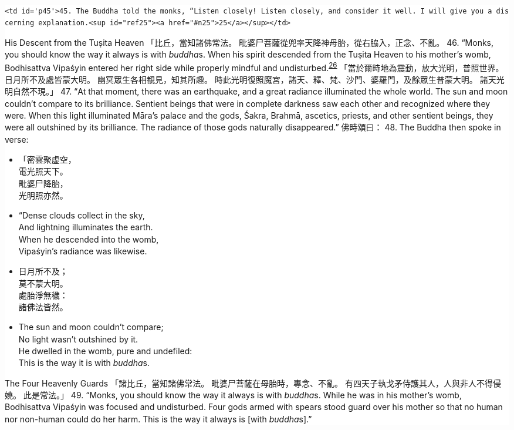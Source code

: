     <td id='p45'>45. The Buddha told the monks, “Listen closely! Listen closely, and consider it well. I will give you a discerning explanation.<sup id="ref25"><a href="#n25">25</a></sup></td>
  </tr>
<tr>
  <td class='ch' title='t1.1.3c14'></td>
  <td class='subheading'>His Descent from the Tuṣita Heaven</td>
</tr>
  <tr>
    <td class='ch' title='t1.1.3c14'>「比丘，當知諸佛常法。 毗婆尸菩薩從兜率天降神母胎，從右脇入，正念、不亂。</td>
    <td id='p46'>46. “Monks, you should know the way it always is with <em>buddha</em>s. When his spirit descended from the Tuṣita Heaven to his mother’s womb, Bodhisattva Vipaśyin entered her right side while properly mindful and undisturbed.<sup id="ref26"><a href="#n26">26</a></sup></td>
  </tr>
  <tr>
    <td class='ch' title='t1.1.3c16'>「當於爾時地為震動，放大光明，普照世界。 日月所不及處皆蒙大明。 幽冥眾生各相覩見，知其所趣。 時此光明復照魔宮，諸天、釋、梵、沙門、婆羅門，及餘眾生普蒙大明。 諸天光明自然不現。」</td>
    <td id='p47'>47. “At that moment, there was an earthquake, and a great radiance illuminated the whole world. The sun and moon couldn’t compare to its brilliance. Sentient beings that were in complete darkness saw each other and recognized where they were. When this light illuminated Māra’s palace and the gods, Śakra, Brahmā, ascetics, priests, and other sentient beings, they were all outshined by its brilliance. The radiance of those gods naturally disappeared.”</td>
  </tr>
  <tr>
    <td class='ch' title='t1.1.3c20'>佛時頌曰：</td>
    <td id='p48'>48. The Buddha then spoke in verse:</td>
  </tr>
<tr>
  <td title='t1.1.3c21'><ul class='verse'>
    <li class='ch'>「密雲聚虚空，<br/>
    電光照天下。<br/>
    毗婆尸降胎，<br/>
    光明照亦然。</li>
  </ul></td>
  <td><ul class='verse'>
    <li>“Dense clouds collect in the sky,<br/>
    And lightning illuminates the earth.<br/>
    When he descended into the womb,<br/>
    Vipaśyin’s radiance was likewise.</li>
  </ul></td>
</tr>
<tr>
  <td title='t1.1.3c23'><ul class='verse'>
    <li class='ch'>日月所不及；<br/>
    莫不蒙大明。<br/>
    處胎淨無穢：<br/>
    諸佛法皆然。</li>
  </ul></td>
  <td><ul class='verse'>
    <li>The sun and moon couldn’t compare;<br/>
    No light wasn’t outshined by it.<br/>
    He dwelled in the womb, pure and undefiled:<br/>
    This is the way it is with <em>buddha</em>s.</li>
  </ul></td>
</tr>
<tr>
  <td class='ch' title='t1.1.3c25'></td>
  <td class='subheading'>The Four Heavenly Guards</td>
</tr>
  <tr>
    <td class='ch' title='t1.1.3c25'>「諸比丘，當知諸佛常法。 毗婆尸菩薩在母胎時，專念、不亂。 有四天子執戈矛侍護其人，人與非人不得侵嬈。 此是常法。」</td>
    <td id='p49'>49. “Monks, you should know the way it always is with <em>buddha</em>s. While he was in his mother’s womb, Bodhisattva Vipaśyin was focused and undisturbed. Four gods armed with spears stood guard over his mother so that no human nor non-human could do her harm. This is the way it always is [with <em>buddha</em>s].”</td>